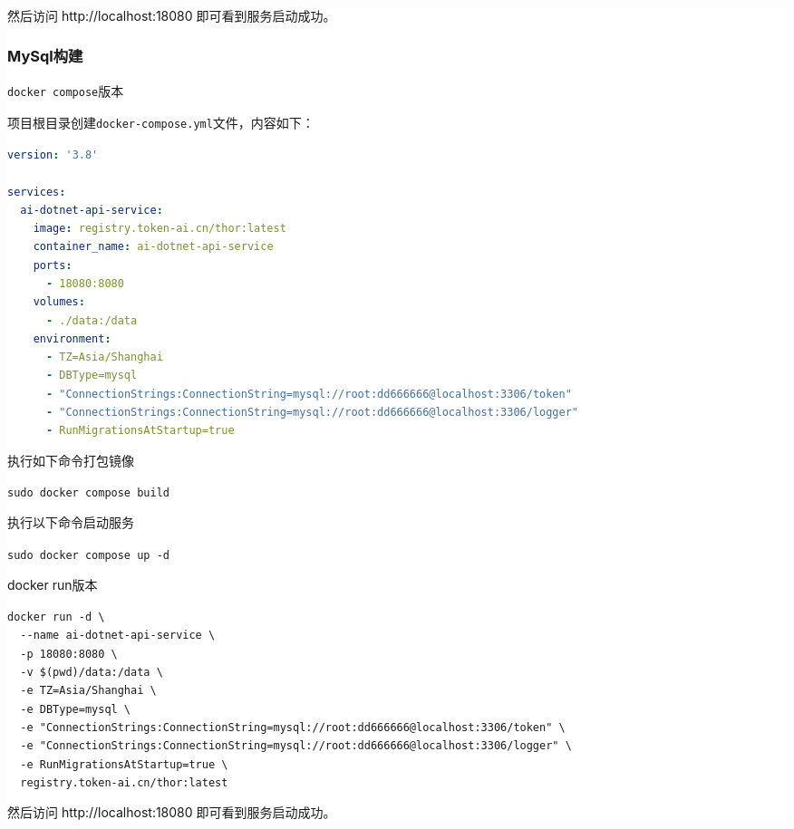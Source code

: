 然后访问 http://localhost:18080 即可看到服务启动成功。

### MySql构建
`docker compose`版本

项目根目录创建`docker-compose.yml`文件，内容如下：

```yaml
version: '3.8'

services:
  ai-dotnet-api-service:
    image: registry.token-ai.cn/thor:latest
    container_name: ai-dotnet-api-service
    ports:
      - 18080:8080
    volumes:
      - ./data:/data
    environment:
      - TZ=Asia/Shanghai
      - DBType=mysql
      - "ConnectionStrings:ConnectionString=mysql://root:dd666666@localhost:3306/token"
      - "ConnectionStrings:ConnectionString=mysql://root:dd666666@localhost:3306/logger"
      - RunMigrationsAtStartup=true
```

执行如下命令打包镜像
```shell
sudo docker compose build
```

执行以下命令启动服务

```shell
sudo docker compose up -d
```
docker run版本

```shell
docker run -d \
  --name ai-dotnet-api-service \
  -p 18080:8080 \
  -v $(pwd)/data:/data \
  -e TZ=Asia/Shanghai \
  -e DBType=mysql \
  -e "ConnectionStrings:ConnectionString=mysql://root:dd666666@localhost:3306/token" \
  -e "ConnectionStrings:ConnectionString=mysql://root:dd666666@localhost:3306/logger" \
  -e RunMigrationsAtStartup=true \
  registry.token-ai.cn/thor:latest
```

然后访问 http://localhost:18080 即可看到服务启动成功。
